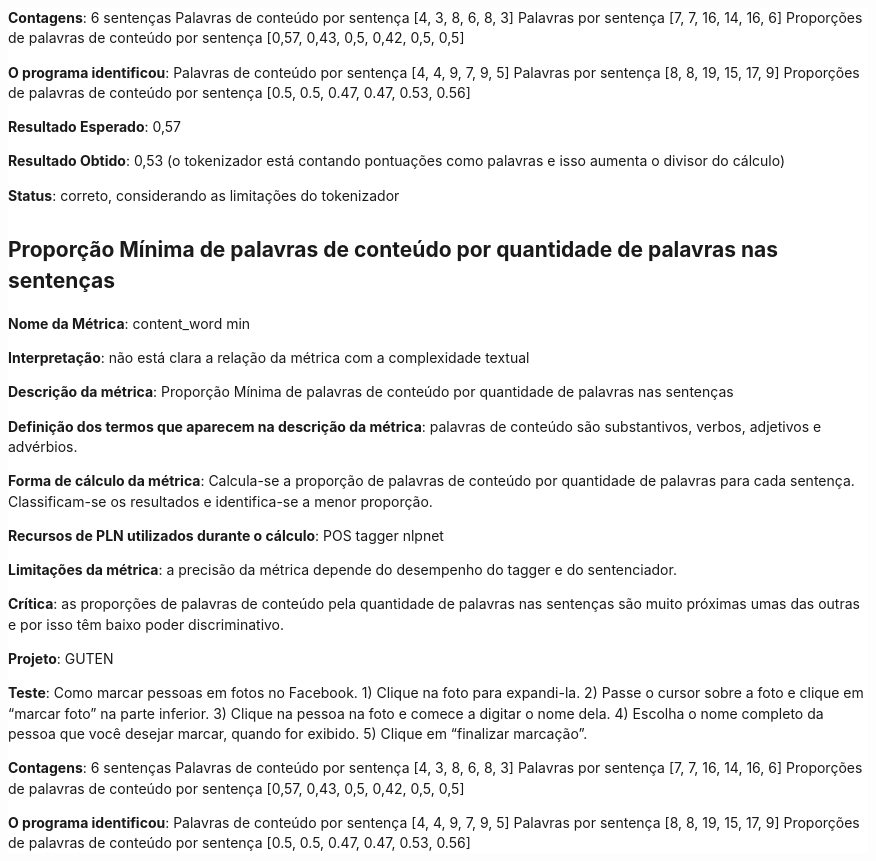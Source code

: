 **Contagens**: 6 sentenças 
Palavras de conteúdo por sentença [4, 3, 8, 6, 8, 3]
Palavras por sentença [7, 7, 16, 14, 16, 6]
Proporções de palavras de conteúdo por sentença [0,57, 0,43, 0,5, 0,42, 0,5, 0,5] 

**O programa identificou**: 
Palavras de conteúdo por sentença [4, 4, 9, 7, 9, 5]
Palavras por sentença [8, 8, 19, 15, 17, 9]
Proporções de palavras de conteúdo por sentença [0.5, 0.5, 0.47, 0.47, 0.53, 0.56]

**Resultado Esperado**: 0,57

**Resultado Obtido**: 0,53 (o tokenizador está contando pontuações como palavras e isso aumenta o divisor do cálculo)

**Status**: correto, considerando as limitações do tokenizador



## Proporção Mínima de palavras de conteúdo por quantidade de palavras nas sentenças




**Nome da Métrica**: content_word min

**Interpretação**: não está clara a relação da métrica com a complexidade textual

**Descrição da métrica**: Proporção Mínima de palavras de conteúdo por quantidade de palavras nas sentenças

**Definição dos termos que aparecem na descrição da métrica**: palavras de conteúdo são substantivos, verbos, adjetivos e advérbios.

**Forma de cálculo da métrica**: Calcula-se a proporção de palavras de conteúdo por quantidade de palavras para cada sentença. Classificam-se os resultados e identifica-se a menor proporção.

**Recursos de PLN utilizados durante o cálculo**: POS tagger nlpnet

**Limitações da métrica**: a precisão da métrica depende do desempenho do tagger e do sentenciador.

**Crítica**: as proporções de palavras de conteúdo pela quantidade de palavras nas sentenças são muito próximas umas das outras e por isso têm baixo poder discriminativo.

**Projeto**: GUTEN

**Teste**: Como marcar pessoas em fotos no Facebook. 1) Clique na foto para expandi-la. 2) Passe o cursor sobre a foto e clique em “marcar foto” na parte inferior. 3) Clique na pessoa na foto e comece a digitar o nome dela. 4) Escolha o nome completo da pessoa que você desejar marcar, quando for exibido. 5) Clique em “finalizar marcação”.

**Contagens**: 6 sentenças 
Palavras de conteúdo por sentença [4, 3, 8, 6, 8, 3]
Palavras por sentença [7, 7, 16, 14, 16, 6]
Proporções de palavras de conteúdo por sentença [0,57, 0,43, 0,5, 0,42, 0,5, 0,5] 

**O programa identificou**: 
Palavras de conteúdo por sentença [4, 4, 9, 7, 9, 5]
Palavras por sentença [8, 8, 19, 15, 17, 9]
Proporções de palavras de conteúdo por sentença [0.5, 0.5, 0.47, 0.47, 0.53, 0.56]

